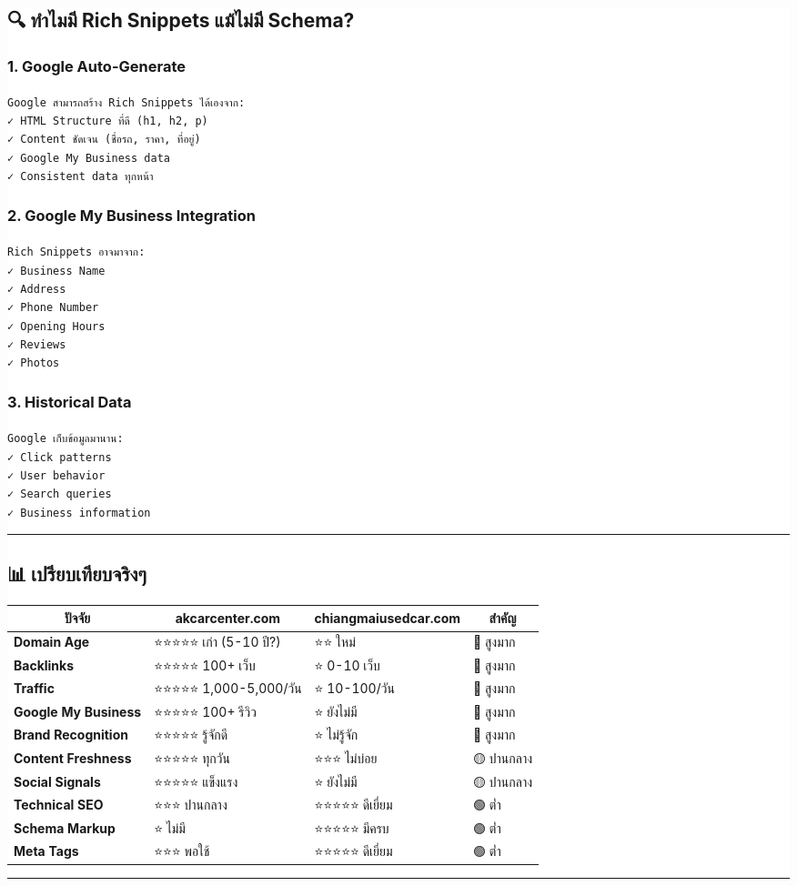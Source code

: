 
## 🔍 ทำไมมี Rich Snippets แม้ไม่มี Schema?

### 1. **Google Auto-Generate**

```
Google สามารถสร้าง Rich Snippets ได้เองจาก:
✓ HTML Structure ที่ดี (h1, h2, p)
✓ Content ชัดเจน (ชื่อรถ, ราคา, ที่อยู่)
✓ Google My Business data
✓ Consistent data ทุกหน้า
```

### 2. **Google My Business Integration**

```
Rich Snippets อาจมาจาก:
✓ Business Name
✓ Address
✓ Phone Number
✓ Opening Hours
✓ Reviews
✓ Photos
```

### 3. **Historical Data**

```
Google เก็บข้อมูลมานาน:
✓ Click patterns
✓ User behavior
✓ Search queries
✓ Business information
```

---

## 📊 เปรียบเทียบจริงๆ

| ปัจจัย                 | akcarcenter.com            | chiangmaiusedcar.com | สำคัญ      |
| ---------------------- | -------------------------- | -------------------- | ---------- |
| **Domain Age**         | ⭐⭐⭐⭐⭐ เก่า (5-10 ปี?) | ⭐⭐ ใหม่            | 🔴 สูงมาก  |
| **Backlinks**          | ⭐⭐⭐⭐⭐ 100+ เว็บ       | ⭐ 0-10 เว็บ         | 🔴 สูงมาก  |
| **Traffic**            | ⭐⭐⭐⭐⭐ 1,000-5,000/วัน | ⭐ 10-100/วัน        | 🔴 สูงมาก  |
| **Google My Business** | ⭐⭐⭐⭐⭐ 100+ รีวิว      | ⭐ ยังไม่มี          | 🔴 สูงมาก  |
| **Brand Recognition**  | ⭐⭐⭐⭐⭐ รู้จักดี        | ⭐ ไม่รู้จัก         | 🔴 สูงมาก  |
| **Content Freshness**  | ⭐⭐⭐⭐⭐ ทุกวัน          | ⭐⭐⭐ ไม่บ่อย       | 🟡 ปานกลาง |
| **Social Signals**     | ⭐⭐⭐⭐⭐ แข็งแรง         | ⭐ ยังไม่มี          | 🟡 ปานกลาง |
| **Technical SEO**      | ⭐⭐⭐ ปานกลาง             | ⭐⭐⭐⭐⭐ ดีเยี่ยม  | 🟢 ต่ำ     |
| **Schema Markup**      | ⭐ ไม่มี                   | ⭐⭐⭐⭐⭐ มีครบ     | 🟢 ต่ำ     |
| **Meta Tags**          | ⭐⭐⭐ พอใช้               | ⭐⭐⭐⭐⭐ ดีเยี่ยม  | 🟢 ต่ำ     |

---